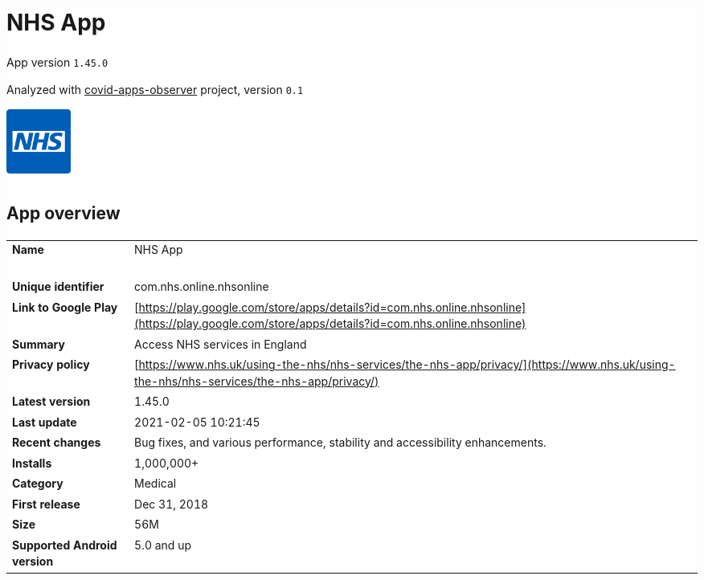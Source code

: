 # NHS App
App version ``1.45.0``

Analyzed with [covid-apps-observer](http://github.com/covid-apps-observer) project, version ``0.1``

<img src="icon.png" alt="NHS App icon" width="80"/>

## App overview
| | |
|-------------------------|-------------------------| 
| **Name**&nbsp;&nbsp;&nbsp;&nbsp;&nbsp;&nbsp;&nbsp;&nbsp;&nbsp;&nbsp;&nbsp;&nbsp;&nbsp;&nbsp;&nbsp;&nbsp;&nbsp;&nbsp;&nbsp;&nbsp;&nbsp;&nbsp;&nbsp;&nbsp;&nbsp;&nbsp;&nbsp;&nbsp;&nbsp;&nbsp;&nbsp;&nbsp;&nbsp;&nbsp;&nbsp;&nbsp;&nbsp;&nbsp;&nbsp;&nbsp;  | NHS App |
| **Unique identifier** | com.nhs.online.nhsonline |
| **Link to Google Play** | [https://play.google.com/store/apps/details?id=com.nhs.online.nhsonline](https://play.google.com/store/apps/details?id=com.nhs.online.nhsonline) |
| **Summary**  | Access NHS services in England |
| **Privacy policy** | [https://www.nhs.uk/using-the-nhs/nhs-services/the-nhs-app/privacy/](https://www.nhs.uk/using-the-nhs/nhs-services/the-nhs-app/privacy/) |
| **Latest version** | 1.45.0 |
| **Last update** | 2021-02-05 10:21:45 |
| **Recent changes** | Bug fixes, and various performance, stability and accessibility enhancements. |
| **Installs**  | 1,000,000+ |
| **Category** | Medical |
| **First release** | Dec 31, 2018 |
| **Size**  | 56M |
| **Supported Android version**  | 5.0 and up |
